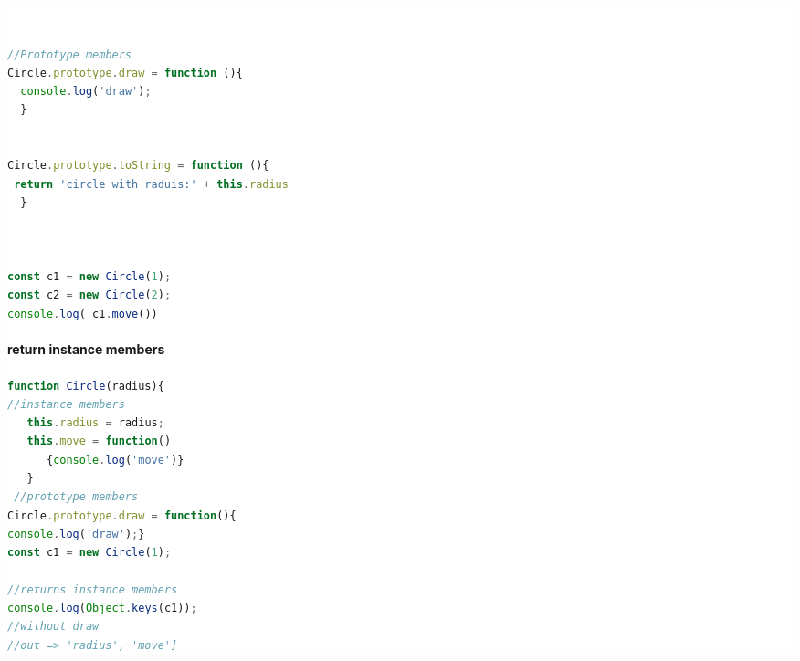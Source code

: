 ```jsx
     
 
//Prototype members
Circle.prototype.draw = function (){
  console.log('draw');
  }


Circle.prototype.toString = function (){
 return 'circle with raduis:' + this.radius
  }
  

 
const c1 = new Circle(1); 
const c2 = new Circle(2); 
console.log( c1.move())


```
#### return instance members

```jsx
function Circle(radius){
//instance members
   this.radius = radius;
   this.move = function()
      {console.log('move')}
   }
 //prototype members  
Circle.prototype.draw = function(){
console.log('draw');}
const c1 = new Circle(1);

//returns instance members
console.log(Object.keys(c1));
//without draw
//out => 'radius', 'move'] 

```
